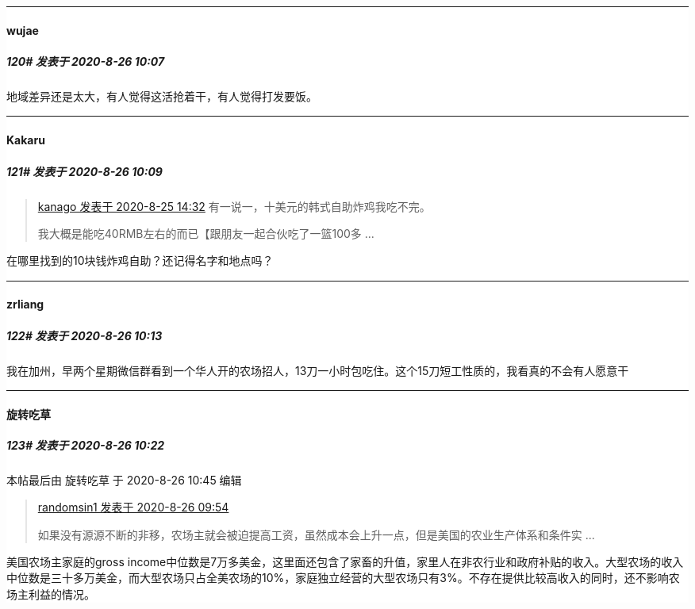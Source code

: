 


-----

####  wujae  
##### 120#       发表于 2020-8-26 10:07




地域差异还是太大，有人觉得这活抢着干，有人觉得打发要饭。







-----

####  Kakaru  
##### 121#       发表于 2020-8-26 10:09



<blockquote><a href="httphttps://bbs.saraba1st.com/2b/forum.php?mod=redirect&amp;goto=findpost&amp;pid=48545869&amp;ptid=1956459" target="_blank">kanago 发表于 2020-8-25 14:32</a>
有一说一，十美元的韩式自助炸鸡我吃不完。

我大概是能吃40RMB左右的而已【跟朋友一起合伙吃了一篮100多 ...</blockquote>
在哪里找到的10块钱炸鸡自助？还记得名字和地点吗？







-----

####  zrliang  
##### 122#       发表于 2020-8-26 10:13




我在加州，早两个星期微信群看到一个华人开的农场招人，13刀一小时包吃住。这个15刀短工性质的，我看真的不会有人愿意干







-----

####  旋转吃草  
##### 123#       发表于 2020-8-26 10:22



 本帖最后由 旋转吃草 于 2020-8-26 10:45 编辑 
<blockquote><a href="httphttps://bbs.saraba1st.com/2b/forum.php?mod=redirect&amp;goto=findpost&amp;pid=48552691&amp;ptid=1956459" target="_blank">randomsin1 发表于 2020-8-26 09:54</a>

如果没有源源不断的非移，农场主就会被迫提高工资，虽然成本会上升一点，但是美国的农业生产体系和条件实 ...</blockquote>
美国农场主家庭的gross income中位数是7万多美金，这里面还包含了家畜的升值，家里人在非农行业和政府补贴的收入。大型农场的收入中位数是三十多万美金，而大型农场只占全美农场的10%，家庭独立经营的大型农场只有3%。不存在提供比较高收入的同时，还不影响农场主利益的情况。
